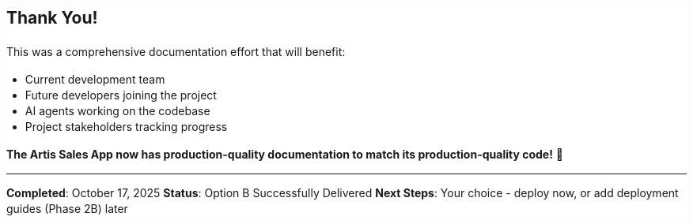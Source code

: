 
## Thank You!

This was a comprehensive documentation effort that will benefit:
- Current development team
- Future developers joining the project
- AI agents working on the codebase
- Project stakeholders tracking progress

**The Artis Sales App now has production-quality documentation to match its production-quality code!** 🎉

---

**Completed**: October 17, 2025
**Status**: Option B Successfully Delivered
**Next Steps**: Your choice - deploy now, or add deployment guides (Phase 2B) later
